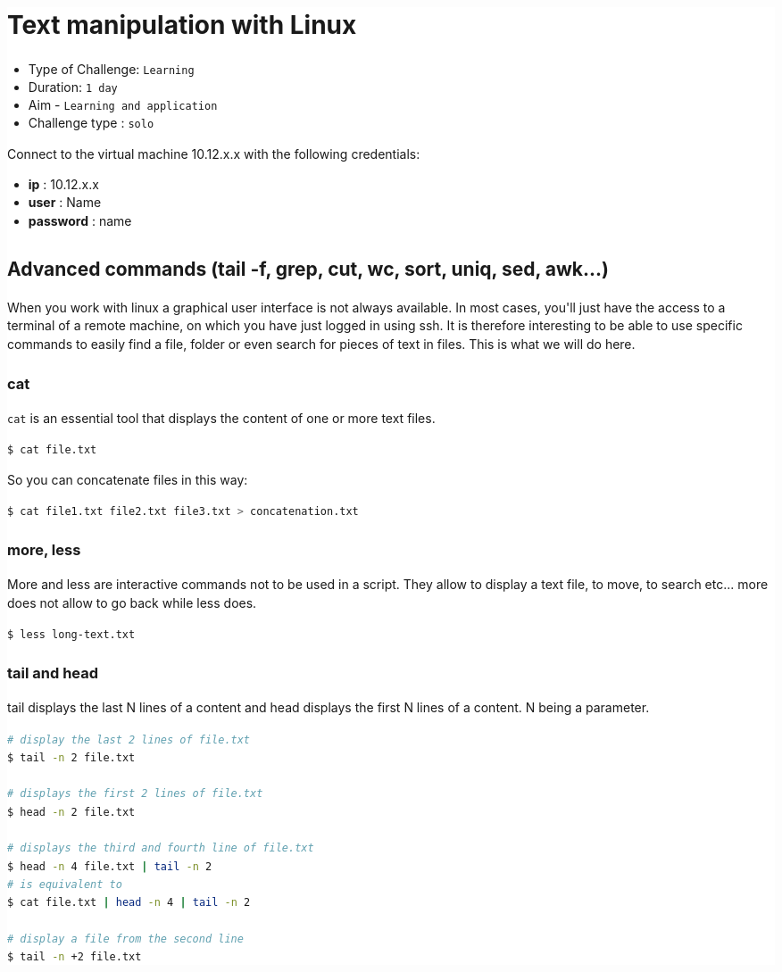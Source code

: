 # Text manipulation with Linux

- Type of Challenge: `Learning` 
- Duration: `1 day`
- Aim - `Learning and application`
- Challenge type : `solo`

Connect to the virtual machine 10.12.x.x with the following credentials:

* **ip** : 10.12.x.x 
* **user** : Name
* **password** : name

## Advanced commands (tail -f, grep, cut, wc, sort, uniq, sed, awk...)
When you work with linux a graphical user interface is not always available. In most cases, you'll just have the access to a terminal of a remote machine, on which you have just logged in using ssh. It is therefore interesting to be able to use specific commands to easily find a file, folder or even search for pieces of text in files. This is what we will do here. 

### cat

``cat`` is an essential tool that displays the content of one or more text files.

````sh
$ cat file.txt
````

So you can concatenate files in this way:

````sh
$ cat file1.txt file2.txt file3.txt > concatenation.txt

````

### more, less 
More and less are interactive commands not to be used in a script. They allow to display a text file, to move, to search etc... more does not allow to go back while less does.
````sh
$ less long-text.txt
````

### tail and head
tail displays the last N lines of a content and head displays the first N lines of a content. N being a parameter.

````sh
# display the last 2 lines of file.txt
$ tail -n 2 file.txt

# displays the first 2 lines of file.txt
$ head -n 2 file.txt

# displays the third and fourth line of file.txt
$ head -n 4 file.txt | tail -n 2
# is equivalent to
$ cat file.txt | head -n 4 | tail -n 2

# display a file from the second line
$ tail -n +2 file.txt
````
